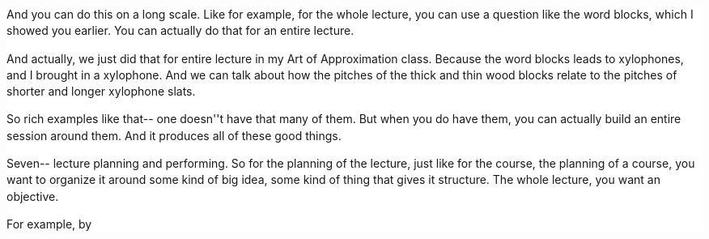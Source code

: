   </p><p><span m=''701210''>And</span> <span m=''701380''>you</span> <span m=''701460''>can</span>
  <span m=''701600''>do</span> <span m=''701740''>this</span> <span m=''701930''>on</span>
  <span m=''702010''>a</span> <span m=''702080''>long</span> <span m=''702410''>scale.</span>
  <span m=''702940''>Like</span> <span m=''703210''>for</span> <span m=''703300''>example,</span>
  <span m=''703650''>for</span> <span m=''703750''>the</span> <span m=''703810''>whole</span>
  <span m=''704080''>lecture,</span> <span m=''704720''>you</span> <span m=''704820''>can</span>
  <span m=''704910''>use</span> <span m=''705070''>a</span> <span m=''705120''>question</span>
  <span m=''705440''>like</span> <span m=''705610''>the</span> <span m=''705690''>word</span>
  <span m=''705870''>blocks,</span> <span m=''706730''>which</span> <span m=''707120''>I</span>
  <span m=''707170''>showed</span> <span m=''707480''>you</span> <span m=''707590''>earlier.</span>
  <span m=''708410''>You</span> <span m=''708540''>can</span> <span m=''708660''>actually</span>
  <span m=''709590''>do</span> <span m=''709730''>that</span> <span m=''709960''>for</span>
  <span m=''710080''>an</span> <span m=''710150''>entire</span> <span m=''710510''>lecture.</span>
  </p><p><span m=''711050''>And</span> <span m=''711610''>actually,</span> <span m=''711890''>we</span>
  <span m=''712010''>just</span> <span m=''712230''>did</span> <span m=''712370''>that</span>
  <span m=''712580''>for</span> <span m=''712730''>entire</span> <span m=''713160''>lecture</span>
  <span m=''713880''>in</span> <span m=''714130''>my</span> <span m=''714570''>Art
  of</span> <span m=''714720''>Approximation</span> <span m=''715420''>class.</span>
  <span m=''716050''>Because</span> <span m=''716330''>the</span> <span m=''716400''>word</span>
  <span m=''716580''>blocks</span> <span m=''717060''>leads</span> <span m=''717320''>to</span>
  <span m=''717430''>xylophones,</span> <span m=''718200''>and</span> <span m=''718320''>I</span>
  <span m=''718360''>brought</span> <span m=''718600''>in a</span> <span m=''718750''>xylophone.</span>
  <span m=''719380''>And we</span> <span m=''719500''>can</span> <span m=''719610''>talk</span>
  <span m=''719810''>about</span> <span m=''720060''>how</span> <span m=''720720''>the</span>
  <span m=''721600''>pitches</span> <span m=''722030''>of</span> <span m=''722150''>the</span>
  <span m=''722290''>thick</span> <span m=''722600''>and</span> <span m=''722740''>thin</span>
  <span m=''722940''>wood</span> <span m=''723080''>blocks</span> <span m=''723790''>relate</span>
  <span m=''724140''>to</span> <span m=''724220''>the</span> <span m=''724320''>pitches</span>
  <span m=''724700''>of</span> <span m=''724800''>shorter</span> <span m=''725240''>and</span>
  <span m=''725360''>longer</span> <span m=''726200''>xylophone</span> <span m=''726760''>slats.</span>
  </p><p><span m=''728850''>So</span> <span m=''729260''>rich</span> <span m=''729590''>examples</span>
  <span m=''729970''>like</span> <span m=''730140''>that--</span> <span m=''731420''>one</span>
  <span m=''731590''>doesn''t</span> <span m=''731800''>have</span> <span m=''732130''>that</span>
  <span m=''732340''>many</span> <span m=''732580''>of</span> <span m=''732640''>them.</span>
  <span m=''732790''>But</span> <span m=''732830''>when</span> <span m=''732960''>you</span>
  <span m=''733050''>do</span> <span m=''733200''>have</span> <span m=''733460''>them,
  you can</span> <span m=''733900''>actually</span> <span m=''734100''>build</span>
  <span m=''734510''>an</span> <span m=''734930''>entire</span> <span m=''735380''>session</span>
  <span m=''735790''>around</span> <span m=''736130''>them.</span> <span m=''736620''>And</span>
  <span m=''736870''>it</span> <span m=''736970''>produces</span> <span m=''738390''>all
  of</span> <span m=''738680''>these</span> <span m=''738870''>good</span> <span m=''739070''>things.</span>
  </p><p><span m=''742590''>Seven--</span> <span m=''755930''>lecture</span> <span
  m=''756540''>planning</span> <span m=''757000''>and</span> <span m=''757100''>performing.</span>
  <span m=''759830''>So</span> <span m=''759930''>for</span> <span m=''760070''>the</span>
  <span m=''760190''>planning</span> <span m=''760650''>of</span> <span m=''760740''>the</span>
  <span m=''760820''>lecture,</span> <span m=''761610''>just</span> <span m=''761820''>like</span>
  <span m=''761980''>for</span> <span m=''762120''>the</span> <span m=''762260''>course,</span>
  <span m=''762910''>the</span> <span m=''763000''>planning</span> <span m=''763380''>of</span>
  <span m=''763460''>a</span> <span m=''763530''>course,</span> <span m=''764390''>you
  want to</span> <span m=''764590''>organize</span> <span m=''765160''>it</span> <span
  m=''765240''>around</span> <span m=''765630''>some</span> <span m=''765800''>kind</span>
  <span m=''766000''>of</span> <span m=''766050''>big</span> <span m=''766320''>idea,</span>
  <span m=''766720''>some</span> <span m=''766960''>kind</span> <span m=''767180''>of</span>
  <span m=''767320''>thing</span> <span m=''767580''>that</span> <span m=''767670''>gives</span>
  <span m=''767870''>it</span> <span m=''767980''>structure.</span> <span m=''769000''>The</span>
  <span m=''769090''>whole</span> <span m=''769360''>lecture,</span> <span m=''770020''>you</span>
  <span m=''770380''>want</span> <span m=''771370''>an</span> <span m=''771540''>objective.</span>
  </p><p><span m=''785660''>For</span> <span m=''785750''>example,</span> <span m=''786380''>by</span>